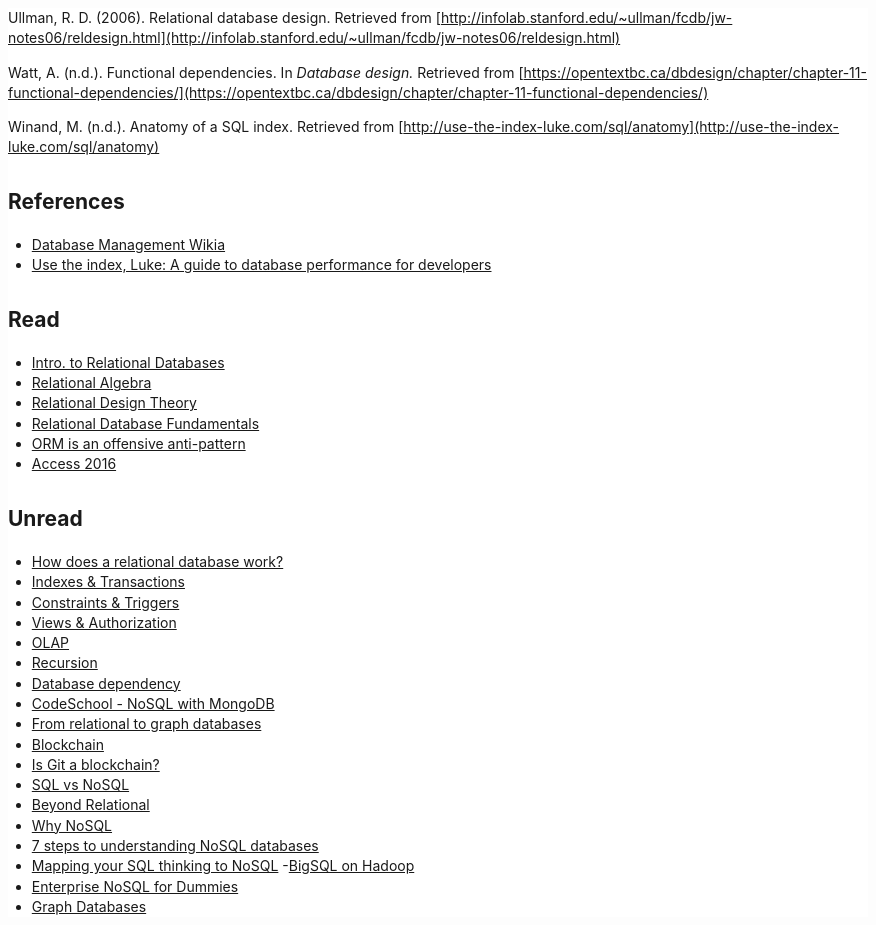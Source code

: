 Ullman, R. D. (2006). Relational database design. Retrieved from [http://infolab.stanford.edu/~ullman/fcdb/jw-notes06/reldesign.html](http://infolab.stanford.edu/~ullman/fcdb/jw-notes06/reldesign.html)

Watt, A. (n.d.). Functional dependencies. In _Database design._ Retrieved from [https://opentextbc.ca/dbdesign/chapter/chapter-11-functional-dependencies/](https://opentextbc.ca/dbdesign/chapter/chapter-11-functional-dependencies/)

Winand, M. (n.d.). Anatomy of a SQL index. Retrieved from [http://use-the-index-luke.com/sql/anatomy](http://use-the-index-luke.com/sql/anatomy)


## References

- [Database Management Wikia](http://databasemanagement.wikia.com/wiki/Main_Page)
- [Use the index, Luke: A guide to database performance for developers](http://use-the-index-luke.com/sql/table-of-contents)

## Read

- [Intro. to Relational Databases](https://lagunita.stanford.edu/courses/DB/RDB/SelfPaced/about)
- [Relational Algebra](https://lagunita.stanford.edu/courses/DB/RA/SelfPaced/about)
- [Relational Design Theory](https://lagunita.stanford.edu/courses/DB/RD/SelfPaced/about)
- [Relational Database Fundamentals](http://www.lynda.com/Access-tutorials/Relational-Database-Fundamentals/145932-2.html)
- [ORM is an offensive anti-pattern](http://www.yegor256.com/2014/12/01/orm-offensive-anti-pattern.html)
- [Access 2016](http://www.lynda.com/Access-tutorials/Access-2016-Essential-Training/367064-2.html)

## Unread

- [How does a relational database work?](http://coding-geek.com/how-databases-work/)
- [Indexes &amp; Transactions](https://lagunita.stanford.edu/courses/DB/Indexes/SelfPaced/about)
- [Constraints &amp; Triggers](https://lagunita.stanford.edu/courses/DB/Constraints/SelfPaced/about)
- [Views &amp; Authorization](https://lagunita.stanford.edu/courses/DB/Views/SelfPaced/about)
- [OLAP](https://lagunita.stanford.edu/courses/DB/OLAP/SelfPaced/about)
- [Recursion](https://lagunita.stanford.edu/courses/DB/Recursion/SelfPaced/about)
- [Database dependency](http://databases.about.com/od/specificproducts/a/Database-Dependency.htm)
- [CodeSchool - NoSQL with MongoDB](https://www.codeschool.com/courses/the-magical-marvels-of-mongodb)
- [From relational to graph databases](https://neo4j.com/developer/graph-db-vs-rdbms/)
- [Blockchain](https://en.wikipedia.org/wiki/Blockchain_(database))
- [Is Git a blockchain?](https://news.ycombinator.com/item?id=9436847)
- [SQL vs NoSQL](http://dataconomy.com/sql-vs-nosql-need-know/)
- [Beyond Relational](http://faculty.washington.edu/blabob/bob/eBooks/Beyond%20Relational%20(WP%20MarkLogic%202015).pdf)
- [Why NoSQL](http://faculty.washington.edu/blabob/bob/eBooks/Why%20NoSQL%20(WP%20IBM).PDF)
- [7 steps to understanding NoSQL databases](http://www.kdnuggets.com/2016/07/seven-steps-understanding-nosql-databases.html)
- [Mapping your SQL thinking to NoSQL](http://apigee.com/about/blog/technology/nosql-noproblem-mapping-your-sql-thinking-nosql)
-[BigSQL on Hadoop](https://bigdatauniversity.com/courses/sql-access-on-hadoop-big-sql-v4/)
- [Enterprise NoSQL for Dummies](http://faculty.washington.edu/blabob/bob/eBooks/Enterprise%20NoSQL%20for%20Dummies%20(eBook).pdf)
- [Graph Databases](http://graphdatabases.com/)
